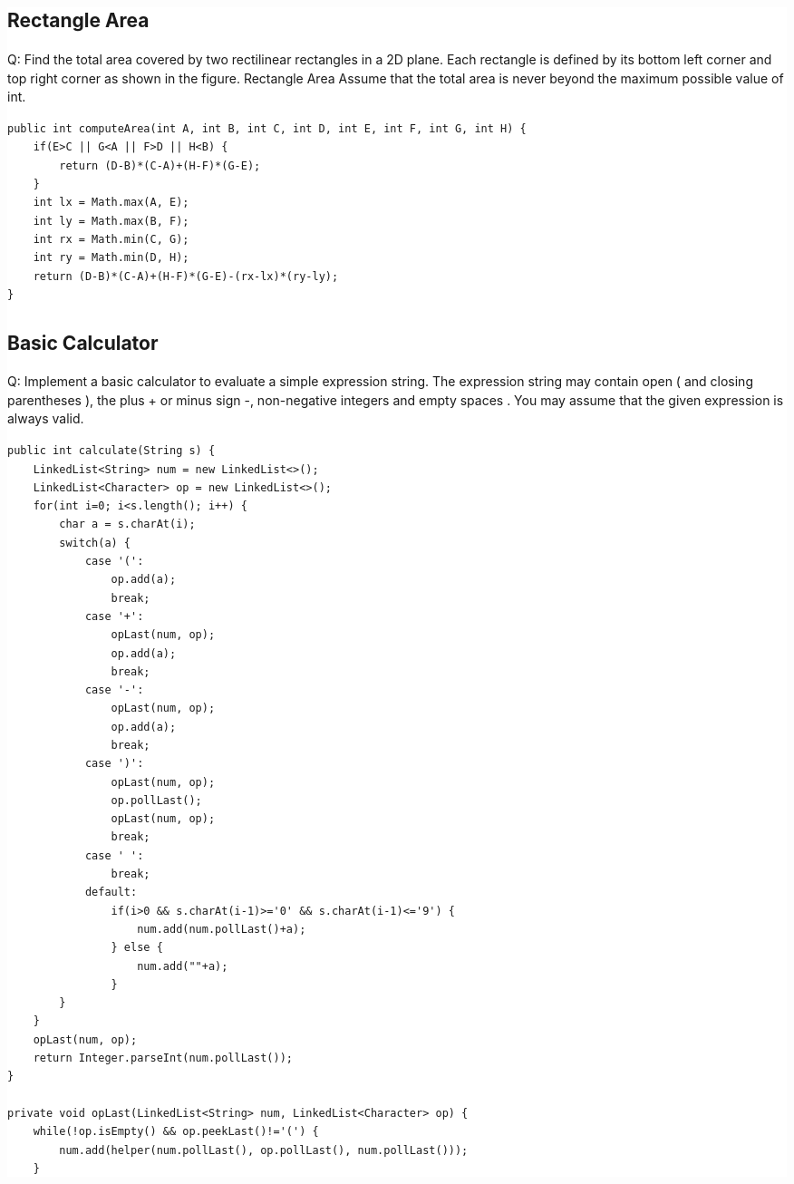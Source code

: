 ## Rectangle Area
Q: Find the total area covered by two rectilinear rectangles in a 2D plane. Each rectangle is defined by its bottom left corner and top right corner as shown in the figure. Rectangle Area Assume that the total area is never beyond the maximum possible value of int.     
```
public int computeArea(int A, int B, int C, int D, int E, int F, int G, int H) {
    if(E>C || G<A || F>D || H<B) {
        return (D-B)*(C-A)+(H-F)*(G-E);
    }
    int lx = Math.max(A, E);
    int ly = Math.max(B, F);
    int rx = Math.min(C, G);
    int ry = Math.min(D, H);
    return (D-B)*(C-A)+(H-F)*(G-E)-(rx-lx)*(ry-ly);
}
```

##  Basic Calculator
Q: Implement a basic calculator to evaluate a simple expression string. The expression string may contain open ( and closing parentheses ), the plus + or minus sign -, non-negative integers and empty spaces . You may assume that the given expression is always valid.   
```
public int calculate(String s) {
    LinkedList<String> num = new LinkedList<>();
    LinkedList<Character> op = new LinkedList<>();
    for(int i=0; i<s.length(); i++) {
        char a = s.charAt(i);
        switch(a) {
            case '(':
                op.add(a);
                break;
            case '+':
                opLast(num, op);
                op.add(a);
                break;
            case '-':
                opLast(num, op);
                op.add(a);
                break;
            case ')':
                opLast(num, op);
                op.pollLast();
                opLast(num, op);
                break;
            case ' ':
                break;
            default:
                if(i>0 && s.charAt(i-1)>='0' && s.charAt(i-1)<='9') {
                    num.add(num.pollLast()+a);
                } else {
                    num.add(""+a);
                }
        }
    }
    opLast(num, op);
    return Integer.parseInt(num.pollLast());
}

private void opLast(LinkedList<String> num, LinkedList<Character> op) {
    while(!op.isEmpty() && op.peekLast()!='(') {
        num.add(helper(num.pollLast(), op.pollLast(), num.pollLast()));
    }
```